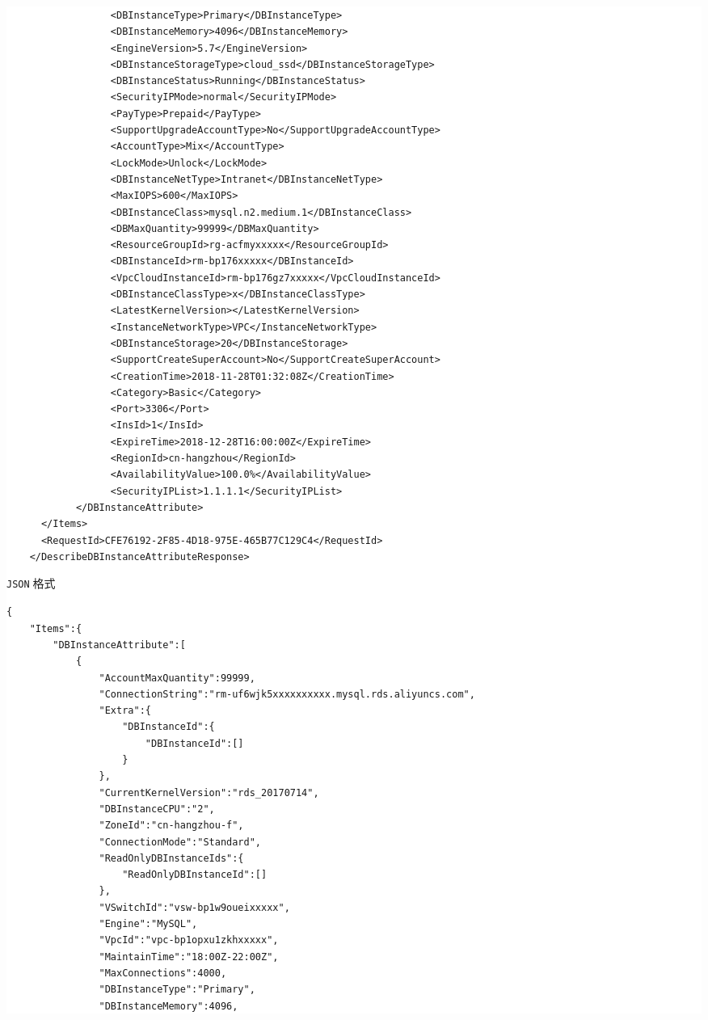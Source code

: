 ``` {#xml_return_success_demo}
			      <DBInstanceType>Primary</DBInstanceType>
			      <DBInstanceMemory>4096</DBInstanceMemory>
			      <EngineVersion>5.7</EngineVersion>
			      <DBInstanceStorageType>cloud_ssd</DBInstanceStorageType>
			      <DBInstanceStatus>Running</DBInstanceStatus>
			      <SecurityIPMode>normal</SecurityIPMode>
			      <PayType>Prepaid</PayType>
			      <SupportUpgradeAccountType>No</SupportUpgradeAccountType>
			      <AccountType>Mix</AccountType>
			      <LockMode>Unlock</LockMode>
			      <DBInstanceNetType>Intranet</DBInstanceNetType>
			      <MaxIOPS>600</MaxIOPS>
			      <DBInstanceClass>mysql.n2.medium.1</DBInstanceClass>
			      <DBMaxQuantity>99999</DBMaxQuantity>
			      <ResourceGroupId>rg-acfmyxxxxx</ResourceGroupId>
			      <DBInstanceId>rm-bp176xxxxx</DBInstanceId>
			      <VpcCloudInstanceId>rm-bp176gz7xxxxx</VpcCloudInstanceId>
			      <DBInstanceClassType>x</DBInstanceClassType>
			      <LatestKernelVersion></LatestKernelVersion>
			      <InstanceNetworkType>VPC</InstanceNetworkType>
			      <DBInstanceStorage>20</DBInstanceStorage>
			      <SupportCreateSuperAccount>No</SupportCreateSuperAccount>
			      <CreationTime>2018-11-28T01:32:08Z</CreationTime>
			      <Category>Basic</Category>
			      <Port>3306</Port>
			      <InsId>1</InsId>
			      <ExpireTime>2018-12-28T16:00:00Z</ExpireTime>
			      <RegionId>cn-hangzhou</RegionId>
			      <AvailabilityValue>100.0%</AvailabilityValue>
			      <SecurityIPList>1.1.1.1</SecurityIPList>
		    </DBInstanceAttribute>
	  </Items>
	  <RequestId>CFE76192-2F85-4D18-975E-465B77C129C4</RequestId>
	</DescribeDBInstanceAttributeResponse>
```

`JSON` 格式

``` {#json_return_success_demo}
{
	"Items":{
		"DBInstanceAttribute":[
			{
				"AccountMaxQuantity":99999,
				"ConnectionString":"rm-uf6wjk5xxxxxxxxxx.mysql.rds.aliyuncs.com",
				"Extra":{
					"DBInstanceId":{
						"DBInstanceId":[]
					}
				},
				"CurrentKernelVersion":"rds_20170714",
				"DBInstanceCPU":"2",
				"ZoneId":"cn-hangzhou-f",
				"ConnectionMode":"Standard",
				"ReadOnlyDBInstanceIds":{
					"ReadOnlyDBInstanceId":[]
				},
				"VSwitchId":"vsw-bp1w9oueixxxxx",
				"Engine":"MySQL",
				"VpcId":"vpc-bp1opxu1zkhxxxxx",
				"MaintainTime":"18:00Z-22:00Z",
				"MaxConnections":4000,
				"DBInstanceType":"Primary",
				"DBInstanceMemory":4096,
```